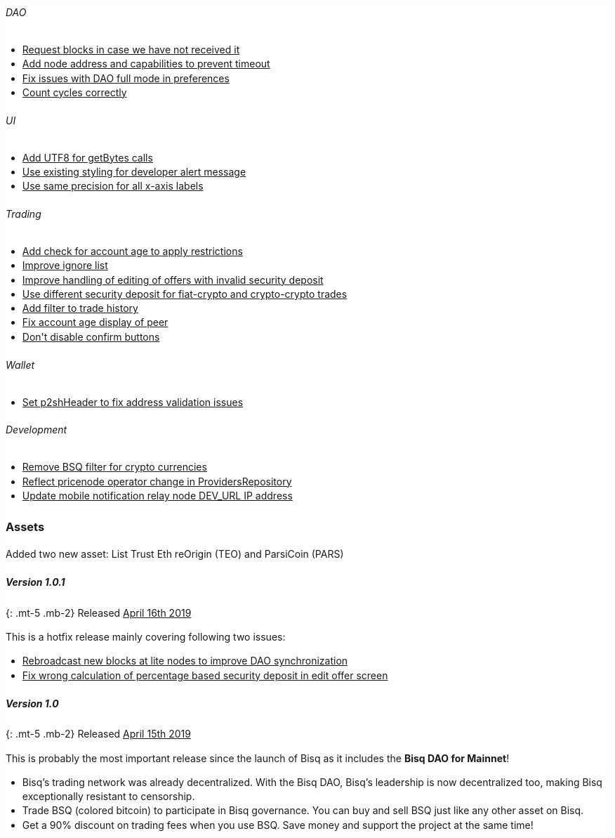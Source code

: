 ###### DAO
- [Request blocks in case we have not received it](https://github.com/bisq-network/bisq/pull/2730)
- [Add node address and capabilities to prevent timeout](https://github.com/bisq-network/bisq/pull/2732)
- [Fix issues with DAO full mode in preferences](https://github.com/bisq-network/bisq/pull/2736)
- [Count cycles correctly](https://github.com/bisq-network/bisq/pull/2757)

###### UI
- [Add UTF8 for getBytes calls](https://github.com/bisq-network/bisq/pull/2737)
- [Use existing styling for developer alert message](https://github.com/bisq-network/bisq/pull/2746)
- [Use same precision for all x-axis labels](https://github.com/bisq-network/bisq/pull/2763)

###### Trading
- [Add check for account age to apply restrictions](https://github.com/bisq-network/bisq/pull/2801)
- [Improve ignore list](https://github.com/bisq-network/bisq/pull/2733)
- [Improve handling of editing of offers with invalid security deposit](https://github.com/bisq-network/bisq/pull/2740)
- [Use different security deposit for fiat-crypto and crypto-crypto trades](https://github.com/bisq-network/bisq/pull/2742)
- [Add filter to trade history](https://github.com/bisq-network/bisq/pull/2752)
- [Fix account age display of peer](https://github.com/bisq-network/bisq/pull/2753)
- [Don't disable confirm buttons](https://github.com/bisq-network/bisq/pull/2764)

###### Wallet
- [Set p2shHeader to fix address validation issues](https://github.com/bisq-network/bisq/pull/2728)

###### Development
- [Remove BSQ filter for crypto currencies](https://github.com/bisq-network/bisq/pull/2734)
- [Reflect pricenode operator change in ProvidersRepository](https://github.com/bisq-network/bisq/pull/2769)
- [Update mobile notification relay node DEV_URL IP address](https://github.com/bisq-network/bisq/pull/2770)

### Assets
Added two new asset: List Trust Eth reOrigin (TEO) and ParsiCoin (PARS)

##### Version 1.0.1
{: .mt-5 .mb-2}
Released [April 16th 2019](https://github.com/bisq-network/bisq/releases/tag/v1.0.1)

This is a hotfix release mainly covering following two issues:
- [Rebroadcast new blocks at lite nodes to improve DAO synchronization](https://github.com/bisq-network/bisq/pull/2719)
- [Fix wrong calculation of percentage based security deposit in edit offer screen](https://github.com/bisq-network/bisq/pull/2723)

##### Version 1.0
 {: .mt-5 .mb-2}
Released [April 15th 2019](https://github.com/bisq-network/bisq/releases/tag/v1.0.0)

This is probably the most important release since the launch of Bisq as it includes the **Bisq DAO for Mainnet**!
- Bisq’s trading network was already decentralized. With the Bisq DAO, Bisq’s leadership is now decentralized too, making Bisq exceptionally resistant to censorship.
- Trade BSQ (colored bitcoin) to participate in Bisq governance. You can buy and sell BSQ just like any other asset on Bisq.
- Get a 90% discount on trading fees when you use BSQ. Save money and support the project at the same time!
